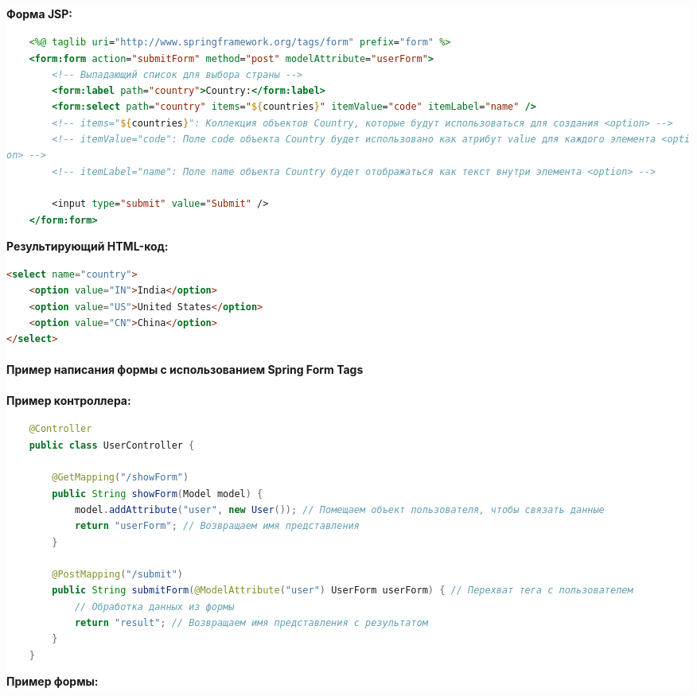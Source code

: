 **Форма JSP:**

```jsp
    <%@ taglib uri="http://www.springframework.org/tags/form" prefix="form" %>
    <form:form action="submitForm" method="post" modelAttribute="userForm">
        <!-- Выпадающий список для выбора страны -->
        <form:label path="country">Country:</form:label>
        <form:select path="country" items="${countries}" itemValue="code" itemLabel="name" />
        <!-- items="${countries}": Коллекция объектов Country, которые будут использоваться для создания <option> -->
        <!-- itemValue="code": Поле code объекта Country будет использовано как атрибут value для каждого элемента <option> -->
        <!-- itemLabel="name": Поле name объекта Country будет отображаться как текст внутри элемента <option> -->
        
        <input type="submit" value="Submit" />
    </form:form>
```

**Результирующий HTML-код:**

```html
<select name="country">
    <option value="IN">India</option>
    <option value="US">United States</option>
    <option value="CN">China</option>
</select>
```

#### Пример написания формы с использованием Spring Form Tags

**Пример контроллера:**

```java
    @Controller
    public class UserController {

        @GetMapping("/showForm")
        public String showForm(Model model) {
            model.addAttribute("user", new User()); // Помещаем объект пользователя, чтобы связать данные 
            return "userForm"; // Возвращаем имя представления
        }

        @PostMapping("/submit")
        public String submitForm(@ModelAttribute("user") UserForm userForm) { // Перехват тега с пользователем
            // Обработка данных из формы
            return "result"; // Возвращаем имя представления с результатом
        }
    }
```

**Пример формы:**
